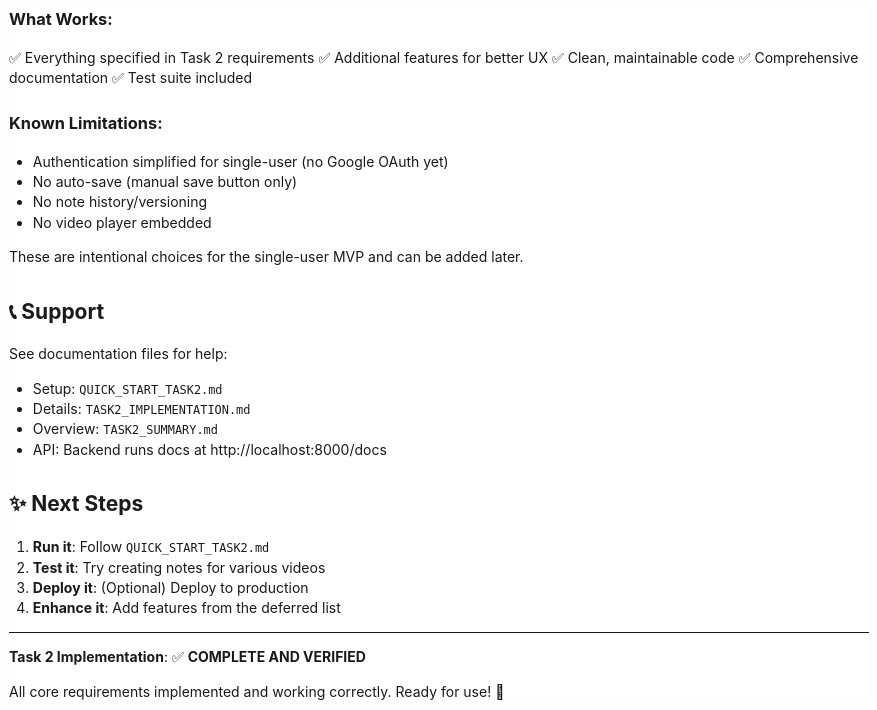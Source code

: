### What Works:

✅ Everything specified in Task 2 requirements
✅ Additional features for better UX
✅ Clean, maintainable code
✅ Comprehensive documentation
✅ Test suite included

### Known Limitations:

- Authentication simplified for single-user (no Google OAuth yet)
- No auto-save (manual save button only)
- No note history/versioning
- No video player embedded

These are intentional choices for the single-user MVP and can be added later.

## 📞 Support

See documentation files for help:

- Setup: `QUICK_START_TASK2.md`
- Details: `TASK2_IMPLEMENTATION.md`
- Overview: `TASK2_SUMMARY.md`
- API: Backend runs docs at http://localhost:8000/docs

## ✨ Next Steps

1. **Run it**: Follow `QUICK_START_TASK2.md`
2. **Test it**: Try creating notes for various videos
3. **Deploy it**: (Optional) Deploy to production
4. **Enhance it**: Add features from the deferred list

---

**Task 2 Implementation**: ✅ **COMPLETE AND VERIFIED**

All core requirements implemented and working correctly.
Ready for use! 🚀
